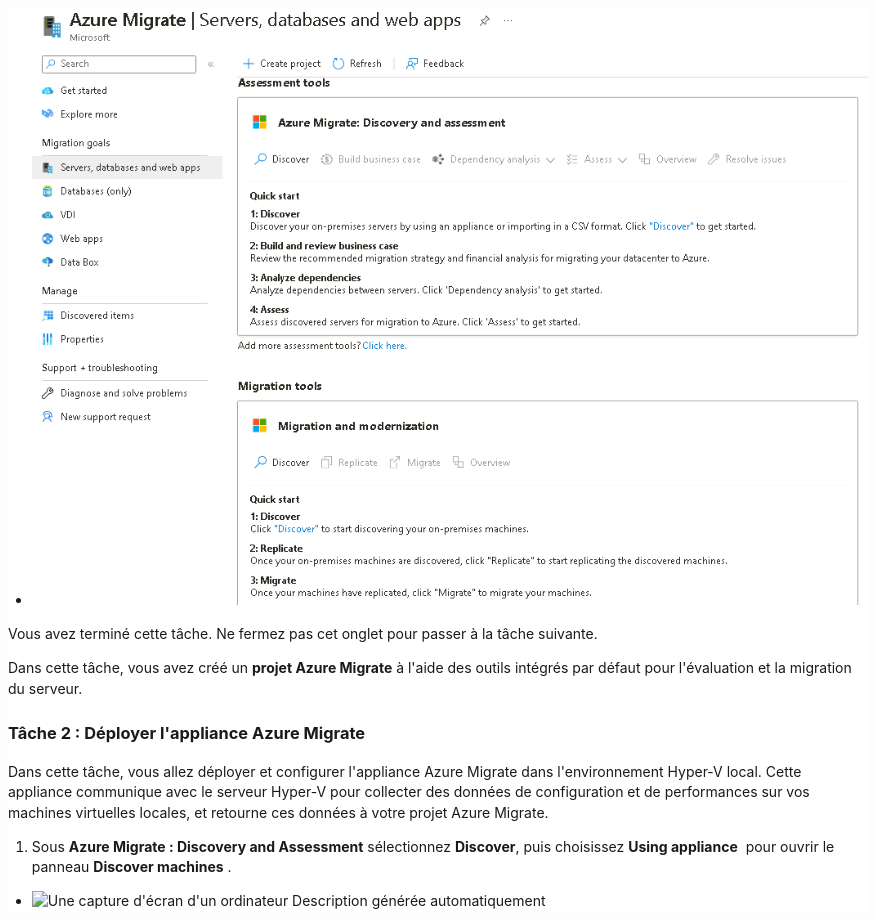 - ![](./media/image9.png)

Vous avez terminé cette tâche. Ne fermez pas cet onglet pour passer à la
tâche suivante.

Dans cette tâche, vous avez créé un **projet Azure Migrate** à l'aide
des outils intégrés par défaut pour l'évaluation et la migration du
serveur.

### Tâche 2 : Déployer l'appliance Azure Migrate

Dans cette tâche, vous allez déployer et configurer l'appliance Azure
Migrate dans l'environnement Hyper-V local. Cette appliance communique
avec le serveur Hyper-V pour collecter des données de configuration et
de performances sur vos machines virtuelles locales, et retourne ces
données à votre projet Azure Migrate.

1.  Sous **Azure Migrate : Discovery and Assessment** sélectionnez
    **Discover**, puis choisissez **Using appliance**  pour ouvrir le
    panneau **Discover machines** .

- ![Une capture d'écran d'un ordinateur Description générée
  automatiquement](./media/image10.jpg)
